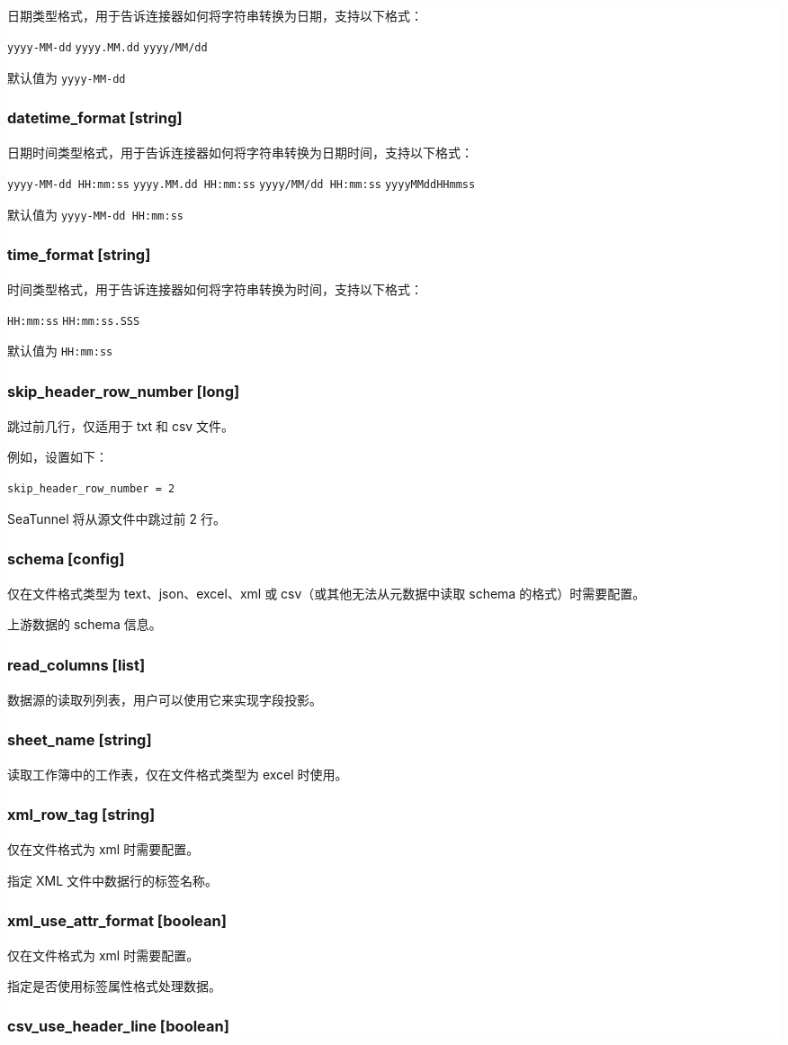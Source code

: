 日期类型格式，用于告诉连接器如何将字符串转换为日期，支持以下格式：

`yyyy-MM-dd` `yyyy.MM.dd` `yyyy/MM/dd`

默认值为 `yyyy-MM-dd`

### datetime_format [string]

日期时间类型格式，用于告诉连接器如何将字符串转换为日期时间，支持以下格式：

`yyyy-MM-dd HH:mm:ss` `yyyy.MM.dd HH:mm:ss` `yyyy/MM/dd HH:mm:ss` `yyyyMMddHHmmss`

默认值为 `yyyy-MM-dd HH:mm:ss`

### time_format [string]

时间类型格式，用于告诉连接器如何将字符串转换为时间，支持以下格式：

`HH:mm:ss` `HH:mm:ss.SSS`

默认值为 `HH:mm:ss`

### skip_header_row_number [long]

跳过前几行，仅适用于 txt 和 csv 文件。

例如，设置如下：

`skip_header_row_number = 2`

SeaTunnel 将从源文件中跳过前 2 行。

### schema [config]

仅在文件格式类型为 text、json、excel、xml 或 csv（或其他无法从元数据中读取 schema 的格式）时需要配置。

上游数据的 schema 信息。

### read_columns [list]

数据源的读取列列表，用户可以使用它来实现字段投影。

### sheet_name [string]

读取工作簿中的工作表，仅在文件格式类型为 excel 时使用。

### xml_row_tag [string]

仅在文件格式为 xml 时需要配置。

指定 XML 文件中数据行的标签名称。

### xml_use_attr_format [boolean]

仅在文件格式为 xml 时需要配置。

指定是否使用标签属性格式处理数据。

### csv_use_header_line [boolean]
